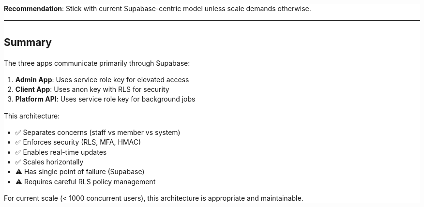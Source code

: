 **Recommendation**: Stick with current Supabase-centric model unless scale
demands otherwise.

---

## Summary

The three apps communicate primarily through Supabase:

1. **Admin App**: Uses service role key for elevated access
2. **Client App**: Uses anon key with RLS for security
3. **Platform API**: Uses service role key for background jobs

This architecture:

- ✅ Separates concerns (staff vs member vs system)
- ✅ Enforces security (RLS, MFA, HMAC)
- ✅ Enables real-time updates
- ✅ Scales horizontally
- ⚠️ Has single point of failure (Supabase)
- ⚠️ Requires careful RLS policy management

For current scale (< 1000 concurrent users), this architecture is appropriate
and maintainable.
